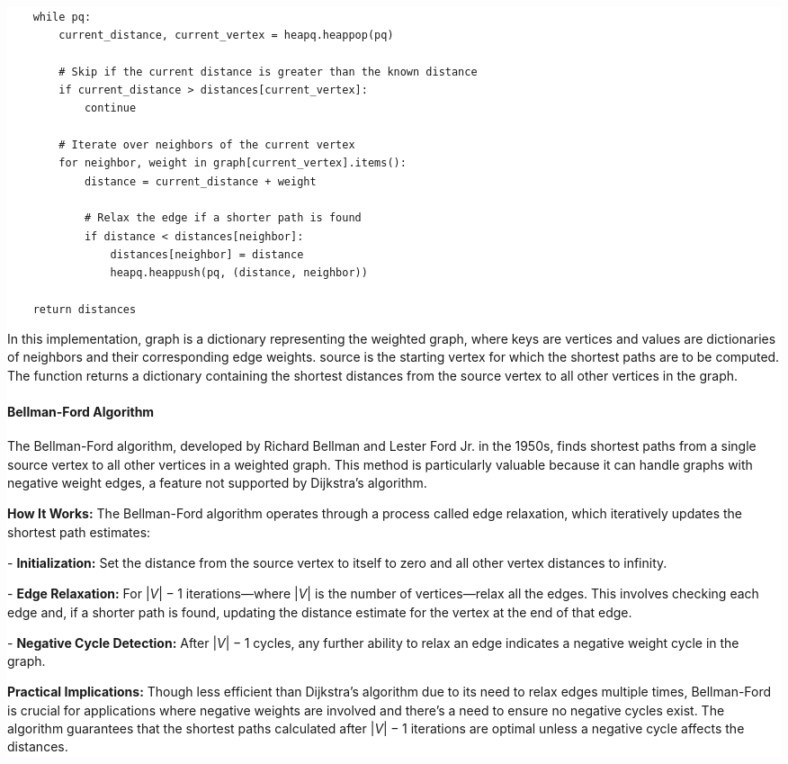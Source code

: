         while pq:
            current_distance, current_vertex = heapq.heappop(pq)
            
            # Skip if the current distance is greater than the known distance
            if current_distance > distances[current_vertex]:
                continue
                
            # Iterate over neighbors of the current vertex
            for neighbor, weight in graph[current_vertex].items():
                distance = current_distance + weight
                
                # Relax the edge if a shorter path is found
                if distance < distances[neighbor]:
                    distances[neighbor] = distance
                    heapq.heappush(pq, (distance, neighbor))
        
        return distances

In this implementation, graph is a dictionary representing the weighted
graph, where keys are vertices and values are dictionaries of neighbors
and their corresponding edge weights. source is the starting vertex for
which the shortest paths are to be computed. The function returns a
dictionary containing the shortest distances from the source vertex to
all other vertices in the graph.

#### Bellman-Ford Algorithm

The Bellman-Ford algorithm, developed by Richard Bellman and Lester Ford
Jr. in the 1950s, finds shortest paths from a single source vertex to
all other vertices in a weighted graph. This method is particularly
valuable because it can handle graphs with negative weight edges, a
feature not supported by Dijkstra’s algorithm.

**How It Works:** The Bellman-Ford algorithm operates through a process
called edge relaxation, which iteratively updates the shortest path
estimates:

\- **Initialization:** Set the distance from the source vertex to itself
to zero and all other vertex distances to infinity.

\- **Edge Relaxation:** For $`|V|-1`$ iterations—where $`|V|`$ is the
number of vertices—relax all the edges. This involves checking each edge
and, if a shorter path is found, updating the distance estimate for the
vertex at the end of that edge.

\- **Negative Cycle Detection:** After $`|V|-1`$ cycles, any further
ability to relax an edge indicates a negative weight cycle in the graph.

**Practical Implications:** Though less efficient than Dijkstra’s
algorithm due to its need to relax edges multiple times, Bellman-Ford is
crucial for applications where negative weights are involved and there’s
a need to ensure no negative cycles exist. The algorithm guarantees that
the shortest paths calculated after $`|V|-1`$ iterations are optimal
unless a negative cycle affects the distances.
